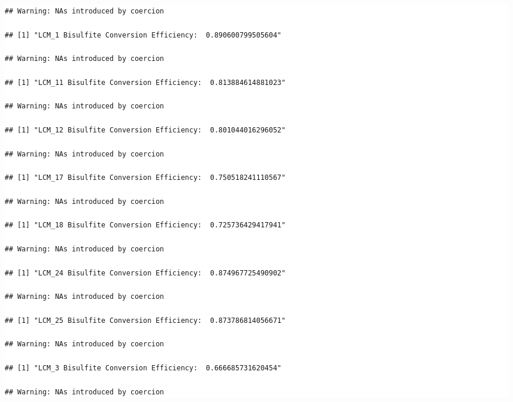     ## Warning: NAs introduced by coercion

    ## [1] "LCM_1 Bisulfite Conversion Efficiency:  0.890600799505604"

    ## Warning: NAs introduced by coercion

    ## [1] "LCM_11 Bisulfite Conversion Efficiency:  0.813884614881023"

    ## Warning: NAs introduced by coercion

    ## [1] "LCM_12 Bisulfite Conversion Efficiency:  0.801044016296052"

    ## Warning: NAs introduced by coercion

    ## [1] "LCM_17 Bisulfite Conversion Efficiency:  0.750518241110567"

    ## Warning: NAs introduced by coercion

    ## [1] "LCM_18 Bisulfite Conversion Efficiency:  0.725736429417941"

    ## Warning: NAs introduced by coercion

    ## [1] "LCM_24 Bisulfite Conversion Efficiency:  0.874967725490902"

    ## Warning: NAs introduced by coercion

    ## [1] "LCM_25 Bisulfite Conversion Efficiency:  0.873786814056671"

    ## Warning: NAs introduced by coercion

    ## [1] "LCM_3 Bisulfite Conversion Efficiency:  0.666685731620454"

    ## Warning: NAs introduced by coercion
